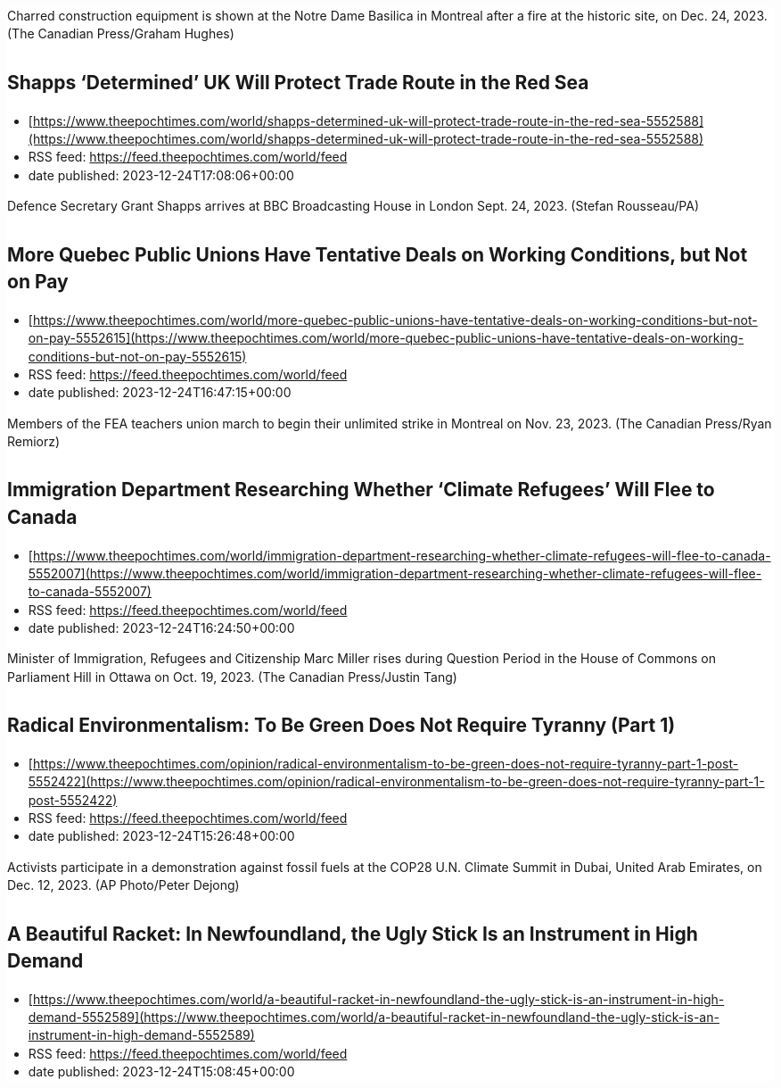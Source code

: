 Charred construction equipment is shown at the Notre Dame Basilica in Montreal  after a fire at the historic site, on Dec. 24, 2023. (The Canadian Press/Graham Hughes)

## Shapps ‘Determined’ UK Will Protect Trade Route in the Red Sea
 - [https://www.theepochtimes.com/world/shapps-determined-uk-will-protect-trade-route-in-the-red-sea-5552588](https://www.theepochtimes.com/world/shapps-determined-uk-will-protect-trade-route-in-the-red-sea-5552588)
 - RSS feed: https://feed.theepochtimes.com/world/feed
 - date published: 2023-12-24T17:08:06+00:00

Defence Secretary Grant Shapps arrives at BBC Broadcasting House in London Sept. 24, 2023. (Stefan Rousseau/PA)

## More Quebec Public Unions Have Tentative Deals on Working Conditions, but Not on Pay
 - [https://www.theepochtimes.com/world/more-quebec-public-unions-have-tentative-deals-on-working-conditions-but-not-on-pay-5552615](https://www.theepochtimes.com/world/more-quebec-public-unions-have-tentative-deals-on-working-conditions-but-not-on-pay-5552615)
 - RSS feed: https://feed.theepochtimes.com/world/feed
 - date published: 2023-12-24T16:47:15+00:00

Members of the FEA teachers union march to begin their unlimited strike in Montreal on Nov. 23, 2023. (The Canadian Press/Ryan Remiorz)

## Immigration Department Researching Whether ‘Climate Refugees’ Will Flee to Canada
 - [https://www.theepochtimes.com/world/immigration-department-researching-whether-climate-refugees-will-flee-to-canada-5552007](https://www.theepochtimes.com/world/immigration-department-researching-whether-climate-refugees-will-flee-to-canada-5552007)
 - RSS feed: https://feed.theepochtimes.com/world/feed
 - date published: 2023-12-24T16:24:50+00:00

Minister of Immigration, Refugees and Citizenship Marc Miller rises during Question Period in the House of Commons on Parliament Hill in Ottawa on Oct. 19, 2023. (The Canadian Press/Justin Tang)

## Radical Environmentalism: To Be Green Does Not Require Tyranny (Part 1)
 - [https://www.theepochtimes.com/opinion/radical-environmentalism-to-be-green-does-not-require-tyranny-part-1-post-5552422](https://www.theepochtimes.com/opinion/radical-environmentalism-to-be-green-does-not-require-tyranny-part-1-post-5552422)
 - RSS feed: https://feed.theepochtimes.com/world/feed
 - date published: 2023-12-24T15:26:48+00:00

Activists participate in a demonstration against fossil fuels at the COP28 U.N. Climate Summit in Dubai, United Arab Emirates, on Dec. 12, 2023. (AP Photo/Peter Dejong)

## A Beautiful Racket: In Newfoundland, the Ugly Stick Is an Instrument in High Demand
 - [https://www.theepochtimes.com/world/a-beautiful-racket-in-newfoundland-the-ugly-stick-is-an-instrument-in-high-demand-5552589](https://www.theepochtimes.com/world/a-beautiful-racket-in-newfoundland-the-ugly-stick-is-an-instrument-in-high-demand-5552589)
 - RSS feed: https://feed.theepochtimes.com/world/feed
 - date published: 2023-12-24T15:08:45+00:00
